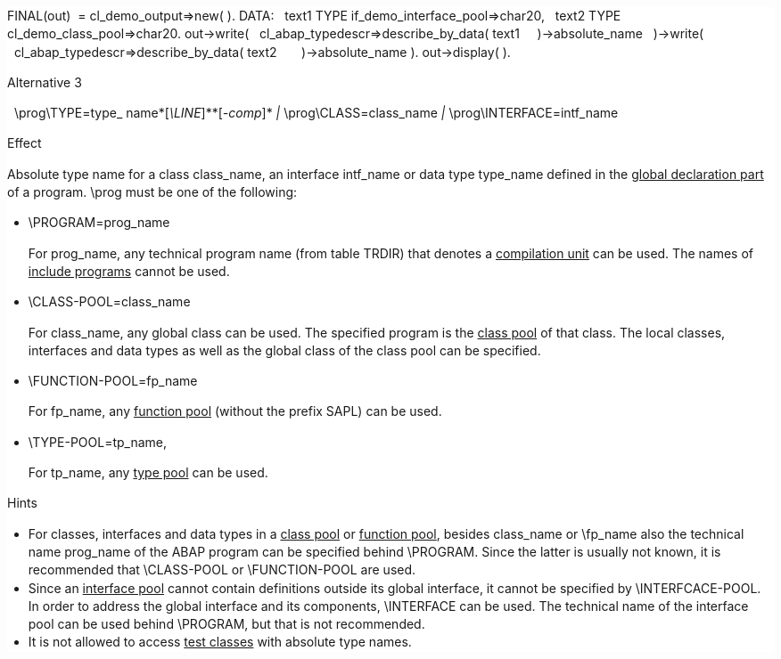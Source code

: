 FINAL(out)  = cl\_demo\_output=>new( ).
DATA:
  text1 TYPE if\_demo\_interface\_pool=>char20,
  text2 TYPE cl\_demo\_class\_pool=>char20.
out->write(
  cl\_abap\_typedescr=>describe\_by\_data( text1
    )->absolute\_name
  )->write(
  cl\_abap\_typedescr=>describe\_by\_data( text2
      )->absolute\_name ).
out->display( ).

Alternative 3   

  \\prog\\TYPE=type\_ name*\[*\\LINE*\]**\[*\-comp*\]*
*|* \\prog\\CLASS=class\_name
*|* \\prog\\INTERFACE=intf\_name

Effect

Absolute type name for a class class\_name, an interface intf\_name or data type type\_name defined in the [global declaration part](https://help.sap.com/doc/abapdocu_latest_index_htm/latest/en-US/abenglobal_declaration_sect_glosry.htm "Glossary Entry") of a program. \\prog must be one of the following:

-   \\PROGRAM=prog\_name
    
    For prog\_name, any technical program name (from table TRDIR) that denotes a [compilation unit](https://help.sap.com/doc/abapdocu_latest_index_htm/latest/en-US/abencompilation_unit_glosry.htm "Glossary Entry") can be used. The names of [include programs](https://help.sap.com/doc/abapdocu_latest_index_htm/latest/en-US/abeninclude_program_glosry.htm "Glossary Entry") cannot be used.
    
-   \\CLASS-POOL=class\_name
    
    For class\_name, any global class can be used. The specified program is the [class pool](https://help.sap.com/doc/abapdocu_latest_index_htm/latest/en-US/abenclass_pool_glosry.htm "Glossary Entry") of that class. The local classes, interfaces and data types as well as the global class of the class pool can be specified.
    
-   \\FUNCTION-POOL=fp\_name
    
    For fp\_name, any [function pool](https://help.sap.com/doc/abapdocu_latest_index_htm/latest/en-US/abenfunction_pool_glosry.htm "Glossary Entry") (without the prefix SAPL) can be used.
    
-   \\TYPE-POOL=tp\_name,
    
    For tp\_name, any [type pool](https://help.sap.com/doc/abapdocu_latest_index_htm/latest/en-US/abentype_pool_glosry.htm "Glossary Entry") can be used.
    

Hints

-   For classes, interfaces and data types in a [class pool](https://help.sap.com/doc/abapdocu_latest_index_htm/latest/en-US/abenclass_pool_glosry.htm "Glossary Entry") or [function pool](https://help.sap.com/doc/abapdocu_latest_index_htm/latest/en-US/abenfunction_pool_glosry.htm "Glossary Entry"), besides class\_name or \\fp\_name also the technical name prog\_name of the ABAP program can be specified behind \\PROGRAM. Since the latter is usually not known, it is recommended that \\CLASS-POOL or \\FUNCTION-POOL are used.
-   Since an [interface pool](https://help.sap.com/doc/abapdocu_latest_index_htm/latest/en-US/abeninterface_pool_glosry.htm "Glossary Entry") cannot contain definitions outside its global interface, it cannot be specified by \\INTERFCACE-POOL. In order to address the global interface and its components, \\INTERFACE can be used. The technical name of the interface pool can be used behind \\PROGRAM, but that is not recommended.
-   It is not allowed to access [test classes](https://help.sap.com/doc/abapdocu_latest_index_htm/latest/en-US/abentest_class_glosry.htm "Glossary Entry") with absolute type names.